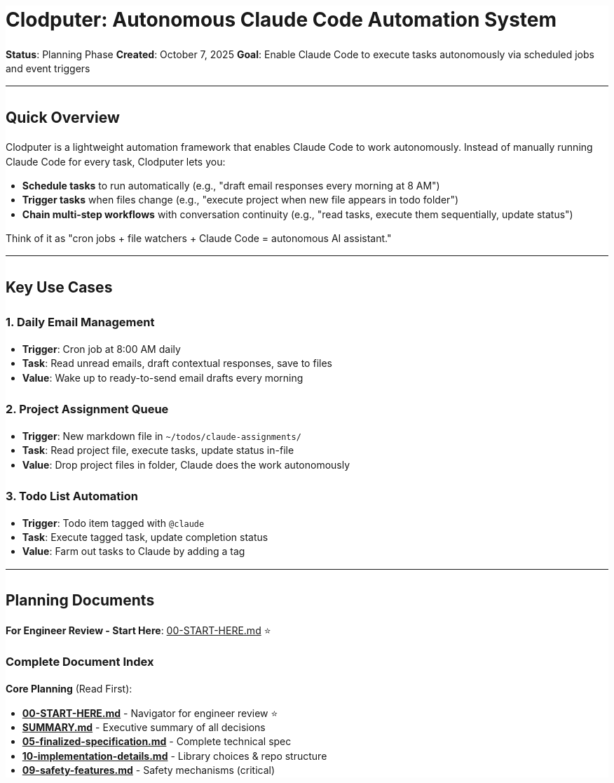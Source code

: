 # Clodputer: Autonomous Claude Code Automation System

**Status**: Planning Phase
**Created**: October 7, 2025
**Goal**: Enable Claude Code to execute tasks autonomously via scheduled jobs and event triggers

---

## Quick Overview

Clodputer is a lightweight automation framework that enables Claude Code to work autonomously. Instead of manually running Claude Code for every task, Clodputer lets you:

- **Schedule tasks** to run automatically (e.g., "draft email responses every morning at 8 AM")
- **Trigger tasks** when files change (e.g., "execute project when new file appears in todo folder")
- **Chain multi-step workflows** with conversation continuity (e.g., "read tasks, execute them sequentially, update status")

Think of it as "cron jobs + file watchers + Claude Code = autonomous AI assistant."

---

## Key Use Cases

### 1. Daily Email Management
- **Trigger**: Cron job at 8:00 AM daily
- **Task**: Read unread emails, draft contextual responses, save to files
- **Value**: Wake up to ready-to-send email drafts every morning

### 2. Project Assignment Queue
- **Trigger**: New markdown file in `~/todos/claude-assignments/`
- **Task**: Read project file, execute tasks, update status in-file
- **Value**: Drop project files in folder, Claude does the work autonomously

### 3. Todo List Automation
- **Trigger**: Todo item tagged with `@claude`
- **Task**: Execute tagged task, update completion status
- **Value**: Farm out tasks to Claude by adding a tag

---

## Planning Documents

**For Engineer Review - Start Here**: [00-START-HERE.md](00-START-HERE.md) ⭐

### Complete Document Index

**Core Planning** (Read First):
- **[00-START-HERE.md](00-START-HERE.md)** - Navigator for engineer review ⭐
- **[SUMMARY.md](SUMMARY.md)** - Executive summary of all decisions
- **[05-finalized-specification.md](05-finalized-specification.md)** - Complete technical spec
- **[10-implementation-details.md](10-implementation-details.md)** - Library choices & repo structure
- **[09-safety-features.md](09-safety-features.md)** - Safety mechanisms (critical)
